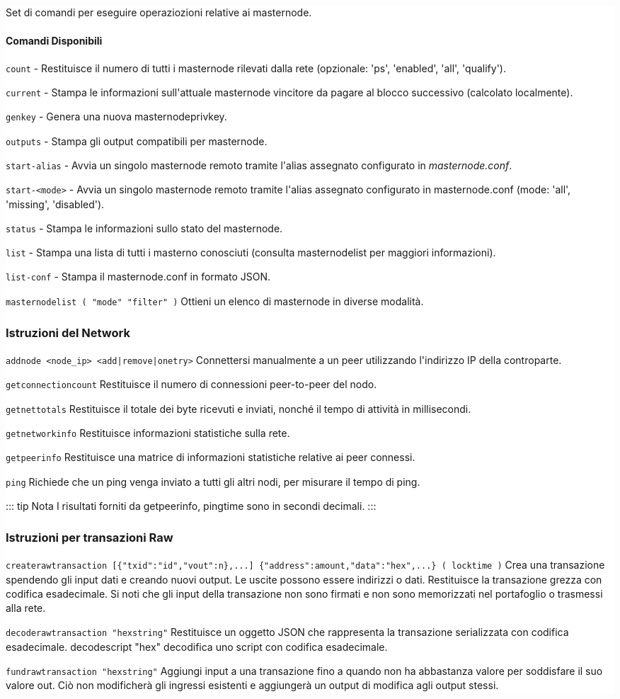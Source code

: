 Set di comandi per eseguire operaziozioni relative ai masternode. 

#### Comandi Disponibili

`count`            - Restituisce il numero di tutti i masternode rilevati dalla rete (opzionale: 'ps', 'enabled', 'all', 'qualify').

`current`          - Stampa le informazioni sull'attuale masternode vincitore  da pagare al blocco successivo (calcolato localmente).

`genkey`           - Genera una nuova masternodeprivkey.

`outputs`          - Stampa gli output compatibili per masternode.

`start-alias`      - Avvia un singolo masternode remoto tramite l'alias assegnato configurato in *masternode.conf*.

`start-<mode>`     - Avvia un singolo masternode remoto tramite l'alias assegnato configurato in masternode.conf (mode: 'all', 'missing', 'disabled').

`status`           - Stampa le informazioni sullo stato del masternode.

`list`             - Stampa una lista di tutti i masterno conosciuti (consulta masternodelist per maggiori informazioni).

`list-conf`        - Stampa il masternode.conf in formato JSON.

`masternodelist ( "mode" "filter" )`     Ottieni un elenco di masternode in diverse modalità.

### Istruzioni del Network
`addnode <node_ip> <add|remove|onetry>` Connettersi manualmente a un peer utilizzando l'indirizzo IP della controparte.

`getconnectioncount` Restituisce il numero di connessioni peer-to-peer del nodo.

`getnettotals` Restituisce il totale dei byte ricevuti e inviati, nonché il tempo di attività in millisecondi.

`getnetworkinfo` Restituisce informazioni statistiche sulla rete.

`getpeerinfo` Restituisce una matrice di informazioni statistiche relative ai peer connessi.

`ping` Richiede che un ping venga inviato a tutti gli altri nodi, per misurare il tempo di ping. 

::: tip Nota
I risultati forniti da getpeerinfo, pingtime sono in secondi decimali.
:::

### Istruzioni per transazioni Raw
`createrawtransaction [{"txid":"id","vout":n},...] {"address":amount,"data":"hex",...} ( locktime )` Crea una transazione spendendo gli input dati e creando nuovi output. Le uscite possono essere indirizzi o dati. Restituisce la transazione grezza con codifica esadecimale. Si noti che gli input della transazione non sono firmati e non sono memorizzati nel portafoglio o trasmessi alla rete.

`decoderawtransaction "hexstring"` Restituisce un oggetto JSON che rappresenta la transazione serializzata con codifica esadecimale. decodescript "hex" decodifica uno script con codifica esadecimale.

`fundrawtransaction "hexstring"` Aggiungi input a una transazione fino a quando non ha abbastanza valore per soddisfare il suo valore out. Ciò non modificherà gli ingressi esistenti e aggiungerà un output di modifica agli output stessi.
